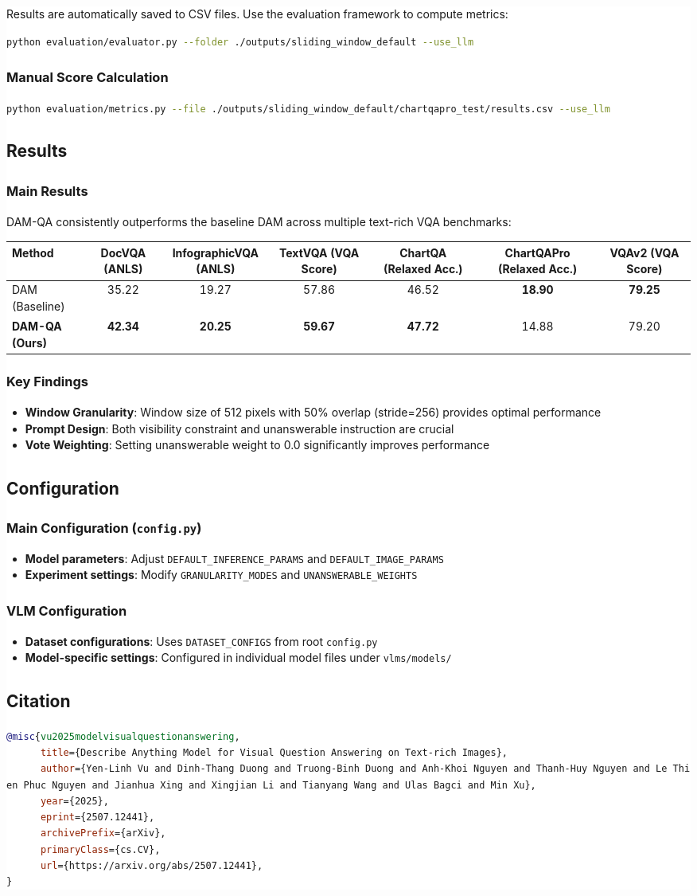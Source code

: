 Results are automatically saved to CSV files. Use the evaluation framework to compute metrics:

```bash
python evaluation/evaluator.py --folder ./outputs/sliding_window_default --use_llm
```

### Manual Score Calculation

```bash
python evaluation/metrics.py --file ./outputs/sliding_window_default/chartqapro_test/results.csv --use_llm
```

## Results

### Main Results

DAM-QA consistently outperforms the baseline DAM across multiple text-rich VQA benchmarks:

| Method            | DocVQA (ANLS) | InfographicVQA (ANLS) | TextVQA (VQA Score) | ChartQA (Relaxed Acc.) | ChartQAPro (Relaxed Acc.) | VQAv2 (VQA Score) |
| :---------------- | :-----------: | :-------------------: | :-----------------: | :--------------------: | :------------------------: | :---------------: |
| DAM (Baseline)    |     35.22     |         19.27         |        57.86        |          46.52          |           **18.90**            |       **79.25**       |
| **DAM-QA (Ours)** |   **42.34**   |       **20.25**       |      **59.67**      |       **47.72**        |           14.88             |      79.20     |

### Key Findings

- **Window Granularity**: Window size of 512 pixels with 50% overlap (stride=256) provides optimal performance
- **Prompt Design**: Both visibility constraint and unanswerable instruction are crucial
- **Vote Weighting**: Setting unanswerable weight to 0.0 significantly improves performance

## Configuration

### Main Configuration (`config.py`)

- **Model parameters**: Adjust `DEFAULT_INFERENCE_PARAMS` and `DEFAULT_IMAGE_PARAMS`
- **Experiment settings**: Modify `GRANULARITY_MODES` and `UNANSWERABLE_WEIGHTS`

### VLM Configuration

- **Dataset configurations**: Uses `DATASET_CONFIGS` from root `config.py`
- **Model-specific settings**: Configured in individual model files under `vlms/models/`


## Citation

```bibtex
@misc{vu2025modelvisualquestionanswering,
      title={Describe Anything Model for Visual Question Answering on Text-rich Images}, 
      author={Yen-Linh Vu and Dinh-Thang Duong and Truong-Binh Duong and Anh-Khoi Nguyen and Thanh-Huy Nguyen and Le Thien Phuc Nguyen and Jianhua Xing and Xingjian Li and Tianyang Wang and Ulas Bagci and Min Xu},
      year={2025},
      eprint={2507.12441},
      archivePrefix={arXiv},
      primaryClass={cs.CV},
      url={https://arxiv.org/abs/2507.12441}, 
}
```